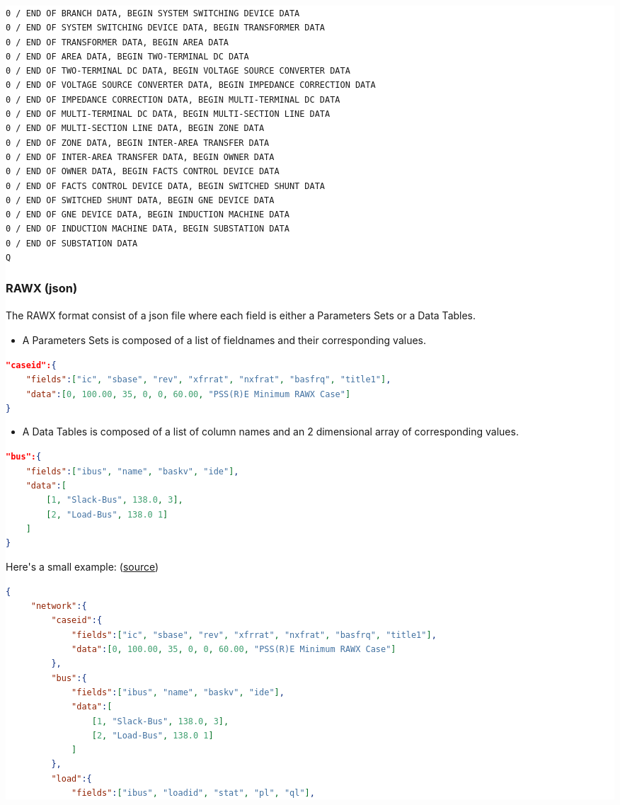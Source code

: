 ```
0 / END OF BRANCH DATA, BEGIN SYSTEM SWITCHING DEVICE DATA
0 / END OF SYSTEM SWITCHING DEVICE DATA, BEGIN TRANSFORMER DATA
0 / END OF TRANSFORMER DATA, BEGIN AREA DATA
0 / END OF AREA DATA, BEGIN TWO-TERMINAL DC DATA
0 / END OF TWO-TERMINAL DC DATA, BEGIN VOLTAGE SOURCE CONVERTER DATA
0 / END OF VOLTAGE SOURCE CONVERTER DATA, BEGIN IMPEDANCE CORRECTION DATA
0 / END OF IMPEDANCE CORRECTION DATA, BEGIN MULTI-TERMINAL DC DATA
0 / END OF MULTI-TERMINAL DC DATA, BEGIN MULTI-SECTION LINE DATA
0 / END OF MULTI-SECTION LINE DATA, BEGIN ZONE DATA
0 / END OF ZONE DATA, BEGIN INTER-AREA TRANSFER DATA
0 / END OF INTER-AREA TRANSFER DATA, BEGIN OWNER DATA
0 / END OF OWNER DATA, BEGIN FACTS CONTROL DEVICE DATA
0 / END OF FACTS CONTROL DEVICE DATA, BEGIN SWITCHED SHUNT DATA
0 / END OF SWITCHED SHUNT DATA, BEGIN GNE DEVICE DATA
0 / END OF GNE DEVICE DATA, BEGIN INDUCTION MACHINE DATA
0 / END OF INDUCTION MACHINE DATA, BEGIN SUBSTATION DATA
0 / END OF SUBSTATION DATA
Q
```

### RAWX (json)

The RAWX format consist of a json file where each field is either a Parameters Sets or a Data Tables.

* A Parameters Sets is composed of a list of fieldnames and their corresponding values.

```json
"caseid":{
    "fields":["ic", "sbase", "rev", "xfrrat", "nxfrat", "basfrq", "title1"],
    "data":[0, 100.00, 35, 0, 0, 60.00, "PSS(R)E Minimum RAWX Case"]
}
```

* A Data Tables is composed of a list of column names and an 2 dimensional array of corresponding values.

```json
"bus":{
    "fields":["ibus", "name", "baskv", "ide"],
    "data":[
        [1, "Slack-Bus", 138.0, 3],
        [2, "Load-Bus", 138.0 1]
    ]
}
```


Here's a small example: ([source](https://www.powsybl.org/pages/documentation/grid/formats/psse.html))

```json
{
     "network":{
         "caseid":{
             "fields":["ic", "sbase", "rev", "xfrrat", "nxfrat", "basfrq", "title1"],
             "data":[0, 100.00, 35, 0, 0, 60.00, "PSS(R)E Minimum RAWX Case"]
         },
         "bus":{
             "fields":["ibus", "name", "baskv", "ide"],
             "data":[
                 [1, "Slack-Bus", 138.0, 3],
                 [2, "Load-Bus", 138.0 1]
             ]
         },
         "load":{
             "fields":["ibus", "loadid", "stat", "pl", "ql"],
```